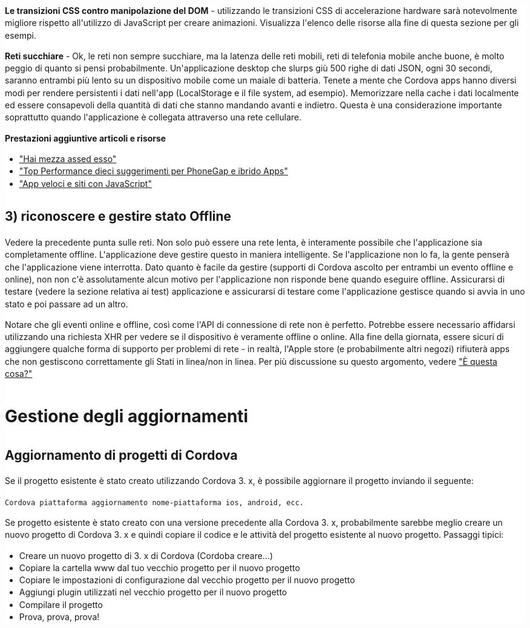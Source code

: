  [10]: http://caniuse.com/#search=touch

**Le transizioni CSS contro manipolazione del DOM** - utilizzando le transizioni CSS di accelerazione hardware sarà notevolmente migliore rispetto all'utilizzo di JavaScript per creare animazioni. Visualizza l'elenco delle risorse alla fine di questa sezione per gli esempi.

**Reti succhiare** - Ok, le reti non sempre succhiare, ma la latenza delle reti mobili, reti di telefonia mobile anche buone, è molto peggio di quanto si pensi probabilmente. Un'applicazione desktop che slurps giù 500 righe di dati JSON, ogni 30 secondi, saranno entrambi più lento su un dispositivo mobile come un maiale di batteria. Tenete a mente che Cordova apps hanno diversi modi per rendere persistenti i dati nell'app (LocalStorage e il file system, ad esempio). Memorizzare nella cache i dati localmente ed essere consapevoli della quantità di dati che stanno mandando avanti e indietro. Questa è una considerazione importante soprattutto quando l'applicazione è collegata attraverso una rete cellulare.

**Prestazioni aggiuntive articoli e risorse**

*   ["Hai mezza assed esso"][11]
*   ["Top Performance dieci suggerimenti per PhoneGap e ibrido Apps"][12]
*   ["App veloci e siti con JavaScript"][13]

 [11]: http://sintaxi.com/you-half-assed-it
 [12]: http://coenraets.org/blog/2013/10/top-10-performance-techniques-for-phonegap-and-hybrid-apps-slides-available/
 [13]: https://channel9.msdn.com/Events/Build/2013/4-313

## 3) riconoscere e gestire stato Offline

Vedere la precedente punta sulle reti. Non solo può essere una rete lenta, è interamente possibile che l'applicazione sia completamente offline. L'applicazione deve gestire questo in maniera intelligente. Se l'applicazione non lo fa, la gente penserà che l'applicazione viene interrotta. Dato quanto è facile da gestire (supporti di Cordova ascolto per entrambi un evento offline e online), non non c'è assolutamente alcun motivo per l'applicazione non risponde bene quando eseguire offline. Assicurarsi di testare (vedere la sezione relativa ai test) applicazione e assicurarsi di testare come l'applicazione gestisce quando si avvia in uno stato e poi passare ad un altro.

Notare che gli eventi online e offline, così come l'API di connessione di rete non è perfetto. Potrebbe essere necessario affidarsi utilizzando una richiesta XHR per vedere se il dispositivo è veramente offline o online. Alla fine della giornata, essere sicuri di aggiungere qualche forma di supporto per problemi di rete - in realtà, l'Apple store (e probabilmente altri negozi) rifiuterà apps che non gestiscono correttamente gli Stati in linea/non in linea. Per più discussione su questo argomento, vedere ["È questa cosa?"][14]

 [14]: http://blogs.telerik.com/appbuilder/posts/13-04-23/is-this-thing-on-%28part-1%29

# Gestione degli aggiornamenti

## Aggiornamento di progetti di Cordova

Se il progetto esistente è stato creato utilizzando Cordova 3. x, è possibile aggiornare il progetto inviando il seguente:

    Cordova piattaforma aggiornamento nome-piattaforma ios, android, ecc.


Se progetto esistente è stato creato con una versione precedente alla Cordova 3. x, probabilmente sarebbe meglio creare un nuovo progetto di Cordova 3. x e quindi copiare il codice e le attività del progetto esistente al nuovo progetto. Passaggi tipici:

*   Creare un nuovo progetto di 3. x di Cordova (Cordoba creare...)
*   Copiare la cartella www dal tuo vecchio progetto per il nuovo progetto
*   Copiare le impostazioni di configurazione dal vecchio progetto per il nuovo progetto
*   Aggiungi plugin utilizzati nel vecchio progetto per il nuovo progetto
*   Compilare il progetto
*   Prova, prova, prova!


 [1]: http://cordova.apache.org/#contribute
 [2]: http://angularjs.org
 [3]: http://emberjs.com
 [4]: http://backbonejs.org
 [5]: http://www.telerik.com/kendo-ui
 [6]: http://monaca.mobi/en/
 [7]: http://facebook.github.io/react/
 [8]: http://www.sencha.com/products/touch/
 [9]: http://jquerymobile.com
 [15]: https://developer.apple.com/library/mac/documentation/ToolsLanguages/Conceptual/Xcode_Overview/DebugYourApp/DebugYourApp.html#//apple_ref/doc/uid/TP40010215-CH18-SW1
 [16]: https://developer.apple.com/library/safari/documentation/AppleApplications/Conceptual/Safari_Developer_Guide/Introduction/Introduction.html
 [17]: https://developer.blackberry.com/html5/documentation/v2_0/debugging_using_web_inspector.html
 [18]: https://hacks.mozilla.org/2014/02/building-cordova-apps-for-firefox-os/
 [19]: https://developer.mozilla.org/en-US/Apps/Tools_and_frameworks/Cordova_support_for_Firefox_OS#Testing_and_debugging
 [20]: http://ionicframework.com/
 [21]: http://goratchet.com/
 [22]: http://topcoat.io
 [23]: https://developer.apple.com/library/ios/documentation/userexperience/conceptual/MobileHIG/index.html
 [24]: https://developer.android.com/designWP8
 [25]: http://dev.windowsphone.com/en-us/design/library
 [26]: http://cordova.apache.org/#news
 [27]: http://cordova.apache.org/#mailing-list
 [28]: https://groups.google.com/forum/#!forum/phonegap